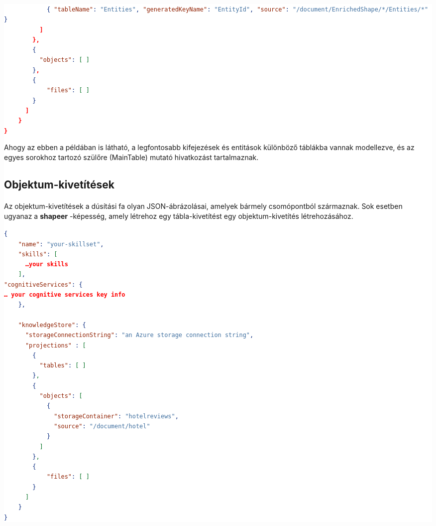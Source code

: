 ```json
            { "tableName": "Entities", "generatedKeyName": "EntityId", "source": "/document/EnrichedShape/*/Entities/*" }
          ]
        },
        {
          "objects": [ ]
        },
        {
            "files": [ ]
        }
      ]
    }
}
```

Ahogy az ebben a példában is látható, a legfontosabb kifejezések és entitások különböző táblákba vannak modellezve, és az egyes sorokhoz tartozó szülőre (MainTable) mutató hivatkozást tartalmaznak.

## <a name="object-projections"></a>Objektum-kivetítések

Az objektum-kivetítések a dúsítási fa olyan JSON-ábrázolásai, amelyek bármely csomópontból származnak. Sok esetben ugyanaz a **shapeer** -képesség, amely létrehoz egy tábla-kivetítést egy objektum-kivetítés létrehozásához. 

```json
{
    "name": "your-skillset",
    "skills": [
      …your skills
    ],
"cognitiveServices": {
… your cognitive services key info
    },

    "knowledgeStore": {
      "storageConnectionString": "an Azure storage connection string",
      "projections" : [
        {
          "tables": [ ]
        },
        {
          "objects": [
            {
              "storageContainer": "hotelreviews", 
              "source": "/document/hotel"
            }
          ]
        },
        {
            "files": [ ]
        }
      ]
    }
}
```
